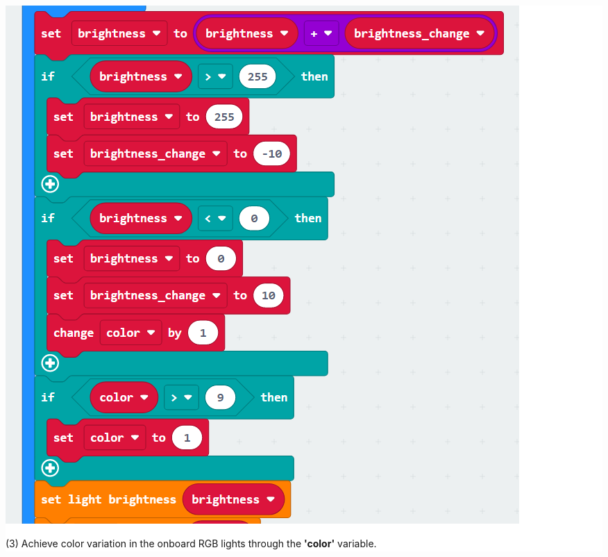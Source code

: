 <img class="common_img"  src="../_static/media/chapter_6/section_9/media/image6.png"   />

(3\) Achieve color variation in the onboard RGB lights through the **'color'** variable.

